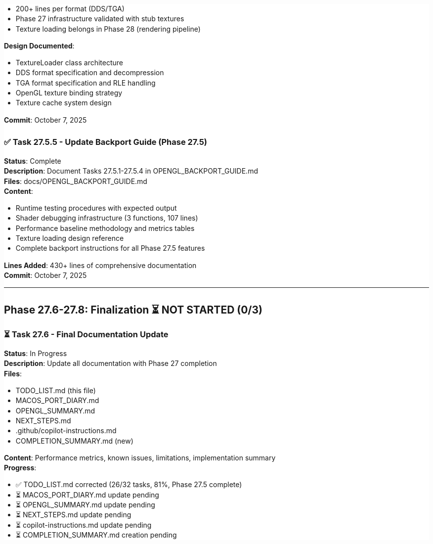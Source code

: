 - 200+ lines per format (DDS/TGA)
- Phase 27 infrastructure validated with stub textures
- Texture loading belongs in Phase 28 (rendering pipeline)

**Design Documented**:

- TextureLoader class architecture
- DDS format specification and decompression
- TGA format specification and RLE handling
- OpenGL texture binding strategy
- Texture cache system design

**Commit**: October 7, 2025

### ✅ Task 27.5.5 - Update Backport Guide (Phase 27.5)

**Status**: Complete  
**Description**: Document Tasks 27.5.1-27.5.4 in OPENGL_BACKPORT_GUIDE.md  
**Files**: docs/OPENGL_BACKPORT_GUIDE.md  
**Content**: 

- Runtime testing procedures with expected output
- Shader debugging infrastructure (3 functions, 107 lines)
- Performance baseline methodology and metrics tables
- Texture loading design reference
- Complete backport instructions for all Phase 27.5 features

**Lines Added**: 430+ lines of comprehensive documentation  
**Commit**: October 7, 2025

---

## Phase 27.6-27.8: Finalization ⏳ NOT STARTED (0/3)

### ⏳ Task 27.6 - Final Documentation Update

**Status**: In Progress  
**Description**: Update all documentation with Phase 27 completion  
**Files**: 

- TODO_LIST.md (this file)
- MACOS_PORT_DIARY.md
- OPENGL_SUMMARY.md
- NEXT_STEPS.md
- .github/copilot-instructions.md
- COMPLETION_SUMMARY.md (new)

**Content**: Performance metrics, known issues, limitations, implementation summary  
**Progress**:

- ✅ TODO_LIST.md corrected (26/32 tasks, 81%, Phase 27.5 complete)
- ⏳ MACOS_PORT_DIARY.md update pending
- ⏳ OPENGL_SUMMARY.md update pending
- ⏳ NEXT_STEPS.md update pending
- ⏳ copilot-instructions.md update pending
- ⏳ COMPLETION_SUMMARY.md creation pending
